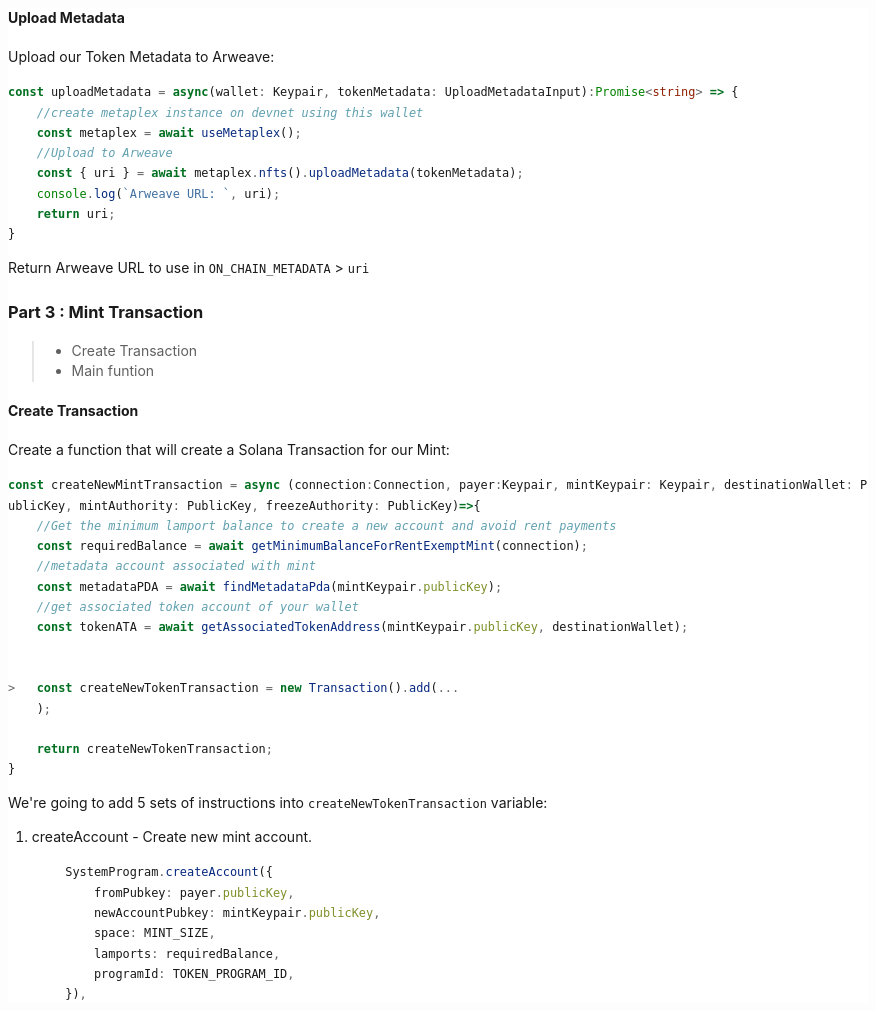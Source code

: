 #### Upload Metadata
Upload our Token Metadata to Arweave:

``` typescript
const uploadMetadata = async(wallet: Keypair, tokenMetadata: UploadMetadataInput):Promise<string> => {
    //create metaplex instance on devnet using this wallet
    const metaplex = await useMetaplex();
    //Upload to Arweave
    const { uri } = await metaplex.nfts().uploadMetadata(tokenMetadata);
    console.log(`Arweave URL: `, uri);
    return uri;
}
```
Return Arweave URL to use in `ON_CHAIN_METADATA` > `uri`

### Part 3 : Mint Transaction
> * Create Transaction 
> * Main funtion

#### Create Transaction
Create a function that will create a Solana Transaction for our Mint:

``` typescript
const createNewMintTransaction = async (connection:Connection, payer:Keypair, mintKeypair: Keypair, destinationWallet: PublicKey, mintAuthority: PublicKey, freezeAuthority: PublicKey)=>{
    //Get the minimum lamport balance to create a new account and avoid rent payments
    const requiredBalance = await getMinimumBalanceForRentExemptMint(connection);
    //metadata account associated with mint
    const metadataPDA = await findMetadataPda(mintKeypair.publicKey);
    //get associated token account of your wallet
    const tokenATA = await getAssociatedTokenAddress(mintKeypair.publicKey, destinationWallet);   
    

>   const createNewTokenTransaction = new Transaction().add(...
    );

    return createNewTokenTransaction;
}
```

We're going to add 5 sets of instructions into `createNewTokenTransaction` variable:

1. createAccount - Create new mint account. 

``` typescript
        SystemProgram.createAccount({
            fromPubkey: payer.publicKey,
            newAccountPubkey: mintKeypair.publicKey,
            space: MINT_SIZE,
            lamports: requiredBalance,
            programId: TOKEN_PROGRAM_ID,
        }),
```
